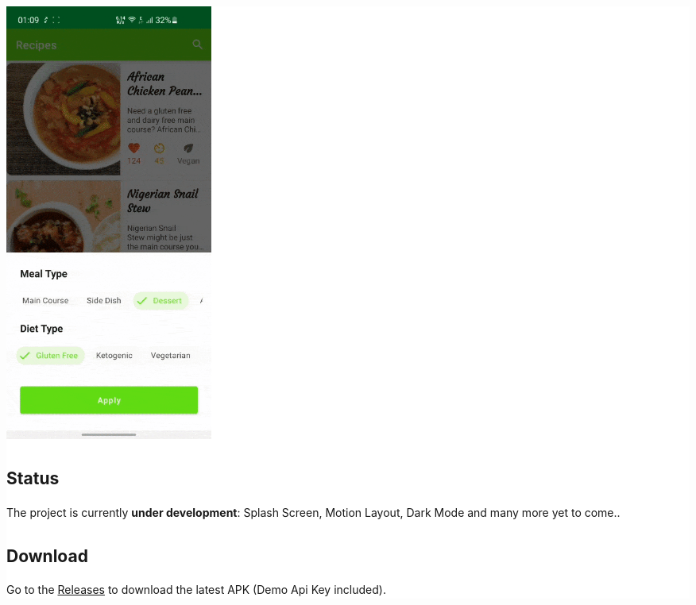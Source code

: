 <img src="/preview/5.gif" width="30%"/>
</p>

## Status
The project is currently **under development**: Splash Screen, Motion Layout, Dark Mode and many more yet to come..

## Download
Go to the [Releases](https://github.com/boy12hoody/MyRecipes/releases) to download the latest APK (Demo Api Key included).
